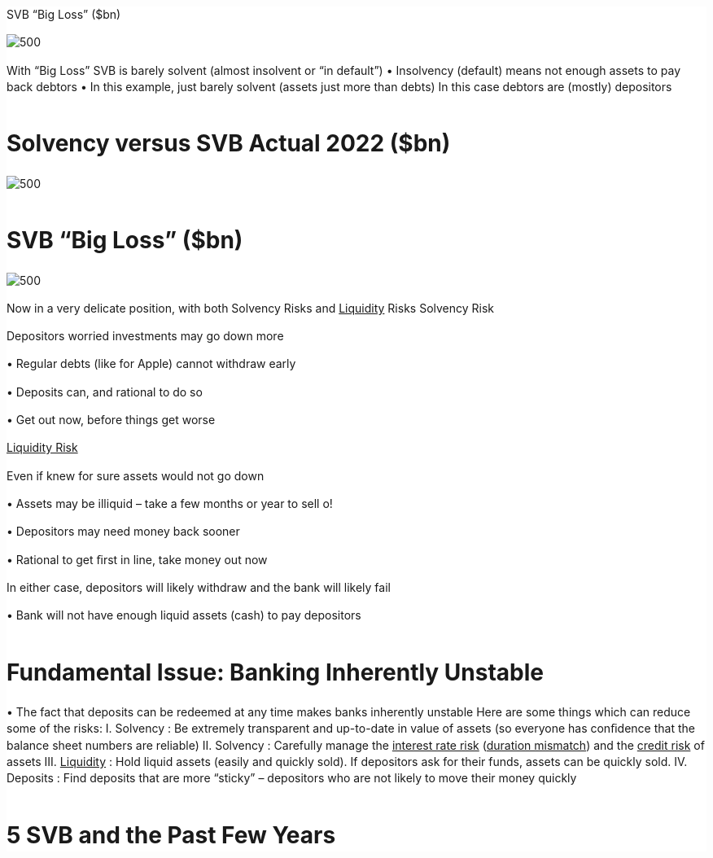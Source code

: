 SVB “Big Loss” (\$bn)  

 ![500](https://cdn-mineru.openxlab.org.cn/model-mineru/prod/977070406f7e1b2b01e73c0c89375c90e1697a5179bf764c0b385bece6daf925.jpg)  

With “Big Loss” SVB is barely solvent (almost insolvent or “in default”) • Insolvency (default) means not enough assets to pay back debtors • In this example, just barely solvent (assets just more than debts) In this case debtors are (mostly) depositors  

# Solvency  versus SVB Actual 2022 (\$bn)  

 ![500](https://cdn-mineru.openxlab.org.cn/model-mineru/prod/2a70bad6b78d1f48511944edacb29df5892e20c9f6bb331695ab7992237a3576.jpg)  

# SVB “Big Loss” (\$bn)  

 ![500](https://cdn-mineru.openxlab.org.cn/model-mineru/prod/2b02c5b3de609109836e7387d632942aefd32126f3ffe5de5ca5967a0a1cb90e.jpg)  

Now in a very delicate position, with both  Solvency Risks  and  [Liquidity](../Financial%20Markets%20and%20Institutions/III.%20Liquidity%20of%20Assets/Class%205-%20Private%20Information,%20Liquidity,%20and%20Securitization/Class%20Note%2010%20Liquidity%20and%20Class%20Note%2010%20Liquidity%20and%20Liquidity%20Managementliquidity%20management.md) Risks Solvency Risk  

Depositors worried investments may go down more  

• Regular debts (like for Apple) cannot withdraw early  

• Deposits can, and rational to do so  

• Get out now, before things get worse  

[Liquidity Risk](../Financial%20Markets%20and%20Institutions/III.%20Liquidity%20of%20Assets/Class%207-%20CP,%20Repo,%20and%20the%20Crisis/Asset%20Backed%20Commercial%20Paper%20Understanding%20the%20Risks.md)  

Even if knew  for sure  assets would not go down  

• Assets may be  illiquid  – take a few months or year to sell o!  

• Depositors may need money back sooner  

• Rational to get ﬁrst in line, take money out now  

In either case, depositors will likely withdraw and the bank will likely fail  

• Bank will not have enough liquid assets (cash) to pay depositors  
# Fundamental Issue: Banking Inherently Unstable  

• The fact that deposits can be redeemed at any time makes banks inherently unstable Here are some things which can reduce some of the risks: I.  Solvency : Be extremely transparent and up-to-date in value of assets (so everyone has conﬁdence that the balance sheet numbers are reliable) II.  Solvency : Carefully manage the [interest rate risk](../Fixed%20Income%20Asset%20Pricing/Analysis%20of%20Fixed%20Income%20Securities.md) ([duration mismatch](../Advanced%20Financial%20Analysis%20and%20Valuation/Lecture%20Notes%20Advanced%20Financial%20Analysis%20and%20Valuation/Week%206/Week%206%20Assignment%20Review.md)) and the [credit risk](Quantitative%20Trading%20Strategies%20Lecture%20Notes.md) of assets III.  [Liquidity](../Financial%20Markets%20and%20Institutions/III.%20Liquidity%20of%20Assets/Class%205-%20Private%20Information,%20Liquidity,%20and%20Securitization/Class%20Note%2010%20Liquidity%20and%20Class%20Note%2010%20Liquidity%20and%20Liquidity%20Managementliquidity%20management.md) : Hold liquid assets (easily and quickly sold). If depositors ask for their funds, assets can be quickly sold. IV.  Deposits : Find deposits that are more “sticky” – depositors who are not likely to move their money quickly  
# 5 SVB and the Past Few Years  
